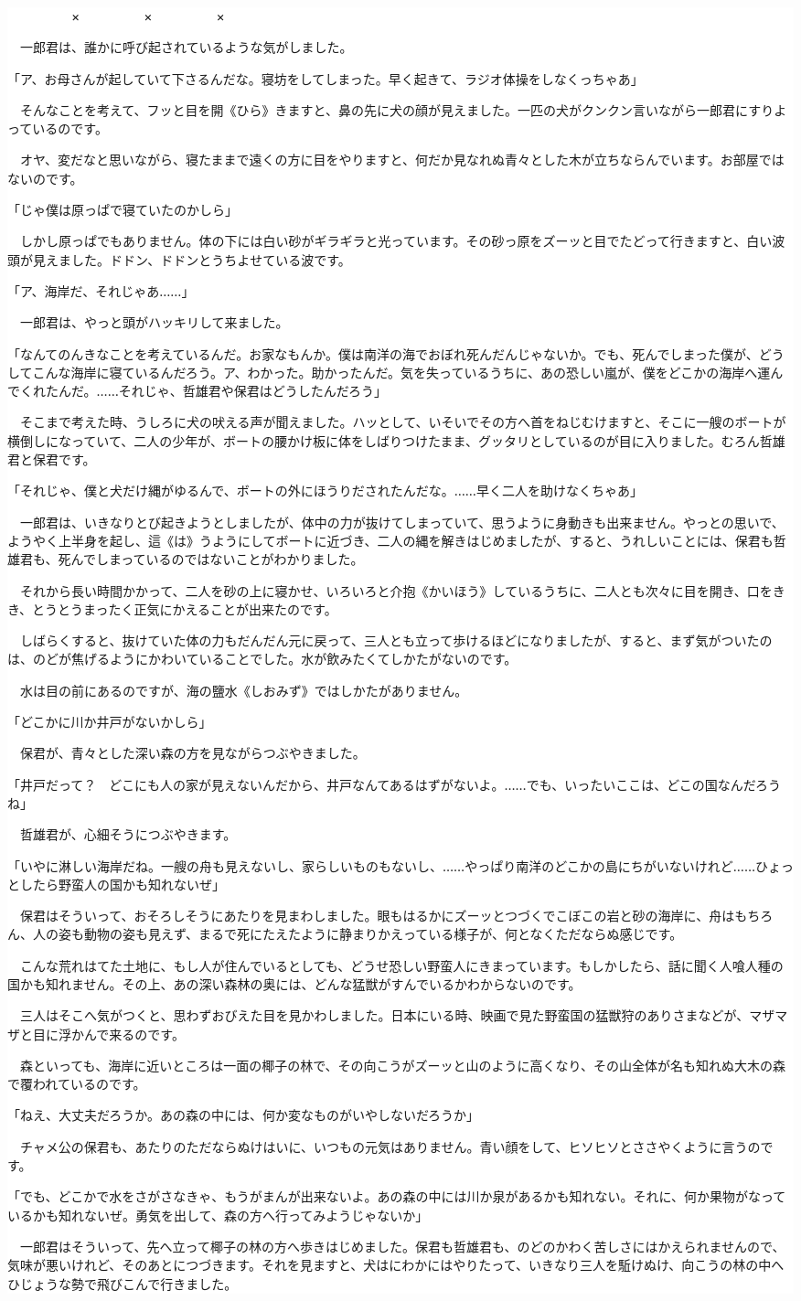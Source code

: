 　　　　　×　　　　　×　　　　　×

　一郎君は、誰かに呼び起されているような気がしました。

「ア、お母さんが起していて下さるんだな。寝坊をしてしまった。早く起きて、ラジオ体操をしなくっちゃあ」

　そんなことを考えて、フッと目を開《ひら》きますと、鼻の先に犬の顔が見えました。一匹の犬がクンクン言いながら一郎君にすりよっているのです。

　オヤ、変だなと思いながら、寝たままで遠くの方に目をやりますと、何だか見なれぬ青々とした木が立ちならんでいます。お部屋ではないのです。

「じゃ僕は原っぱで寝ていたのかしら」

　しかし原っぱでもありません。体の下には白い砂がギラギラと光っています。その砂っ原をズーッと目でたどって行きますと、白い波頭が見えました。ドドン、ドドンとうちよせている波です。

「ア、海岸だ、それじゃあ……」

　一郎君は、やっと頭がハッキリして来ました。

「なんてのんきなことを考えているんだ。お家なもんか。僕は南洋の海でおぼれ死んだんじゃないか。でも、死んでしまった僕が、どうしてこんな海岸に寝ているんだろう。ア、わかった。助かったんだ。気を失っているうちに、あの恐しい嵐が、僕をどこかの海岸へ運んでくれたんだ。……それじゃ、哲雄君や保君はどうしたんだろう」

　そこまで考えた時、うしろに犬の吠える声が聞えました。ハッとして、いそいでその方へ首をねじむけますと、そこに一艘のボートが横倒しになっていて、二人の少年が、ボートの腰かけ板に体をしばりつけたまま、グッタリとしているのが目に入りました。むろん哲雄君と保君です。

「それじゃ、僕と犬だけ縄がゆるんで、ボートの外にほうりだされたんだな。……早く二人を助けなくちゃあ」

　一郎君は、いきなりとび起きようとしましたが、体中の力が抜けてしまっていて、思うように身動きも出来ません。やっとの思いで、ようやく上半身を起し、這《は》うようにしてボートに近づき、二人の縄を解きはじめましたが、すると、うれしいことには、保君も哲雄君も、死んでしまっているのではないことがわかりました。

　それから長い時間かかって、二人を砂の上に寝かせ、いろいろと介抱《かいほう》しているうちに、二人とも次々に目を開き、口をきき、とうとうまったく正気にかえることが出来たのです。

　しばらくすると、抜けていた体の力もだんだん元に戻って、三人とも立って歩けるほどになりましたが、すると、まず気がついたのは、のどが焦げるようにかわいていることでした。水が飲みたくてしかたがないのです。

　水は目の前にあるのですが、海の鹽水《しおみず》ではしかたがありません。

「どこかに川か井戸がないかしら」

　保君が、青々とした深い森の方を見ながらつぶやきました。

「井戸だって？　どこにも人の家が見えないんだから、井戸なんてあるはずがないよ。……でも、いったいここは、どこの国なんだろうね」

　哲雄君が、心細そうにつぶやきます。

「いやに淋しい海岸だね。一艘の舟も見えないし、家らしいものもないし、……やっぱり南洋のどこかの島にちがいないけれど……ひょっとしたら野蛮人の国かも知れないぜ」

　保君はそういって、おそろしそうにあたりを見まわしました。眼もはるかにズーッとつづくでこぼこの岩と砂の海岸に、舟はもちろん、人の姿も動物の姿も見えず、まるで死にたえたように静まりかえっている様子が、何となくただならぬ感じです。

　こんな荒れはてた土地に、もし人が住んでいるとしても、どうせ恐しい野蛮人にきまっています。もしかしたら、話に聞く人喰人種の国かも知れません。その上、あの深い森林の奥には、どんな猛獣がすんでいるかわからないのです。

　三人はそこへ気がつくと、思わずおびえた目を見かわしました。日本にいる時、映画で見た野蛮国の猛獣狩のありさまなどが、マザマザと目に浮かんで来るのです。

　森といっても、海岸に近いところは一面の椰子の林で、その向こうがズーッと山のように高くなり、その山全体が名も知れぬ大木の森で覆われているのです。

「ねえ、大丈夫だろうか。あの森の中には、何か変なものがいやしないだろうか」

　チャメ公の保君も、あたりのただならぬけはいに、いつもの元気はありません。青い顔をして、ヒソヒソとささやくように言うのです。

「でも、どこかで水をさがさなきゃ、もうがまんが出来ないよ。あの森の中には川か泉があるかも知れない。それに、何か果物がなっているかも知れないぜ。勇気を出して、森の方へ行ってみようじゃないか」

　一郎君はそういって、先へ立って椰子の林の方へ歩きはじめました。保君も哲雄君も、のどのかわく苦しさにはかえられませんので、気味が悪いけれど、そのあとにつづきます。それを見ますと、犬はにわかにはやりたって、いきなり三人を駈けぬけ、向こうの林の中へひじょうな勢で飛びこんで行きました。
